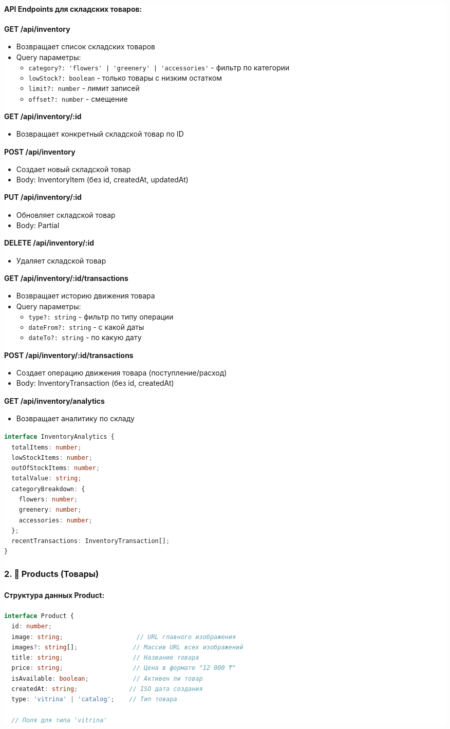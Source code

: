 #### API Endpoints для складских товаров:

**GET /api/inventory**
- Возвращает список складских товаров
- Query параметры:
  - `category?: 'flowers' | 'greenery' | 'accessories'` - фильтр по категории
  - `lowStock?: boolean` - только товары с низким остатком
  - `limit?: number` - лимит записей
  - `offset?: number` - смещение

**GET /api/inventory/:id**
- Возвращает конкретный складской товар по ID

**POST /api/inventory**
- Создает новый складской товар
- Body: InventoryItem (без id, createdAt, updatedAt)

**PUT /api/inventory/:id**
- Обновляет складской товар
- Body: Partial<InventoryItem>

**DELETE /api/inventory/:id**
- Удаляет складской товар

**GET /api/inventory/:id/transactions**
- Возвращает историю движения товара
- Query параметры:
  - `type?: string` - фильтр по типу операции
  - `dateFrom?: string` - с какой даты
  - `dateTo?: string` - по какую дату

**POST /api/inventory/:id/transactions**
- Создает операцию движения товара (поступление/расход)
- Body: InventoryTransaction (без id, createdAt)

**GET /api/inventory/analytics**
- Возвращает аналитику по складу
```typescript
interface InventoryAnalytics {
  totalItems: number;
  lowStockItems: number;
  outOfStockItems: number;
  totalValue: string;
  categoryBreakdown: {
    flowers: number;
    greenery: number;
    accessories: number;
  };
  recentTransactions: InventoryTransaction[];
}
```

### 2. 🌸 Products (Товары)

#### Структура данных Product:
```typescript
interface Product {
  id: number;
  image: string;                    // URL главного изображения
  images?: string[];               // Массив URL всех изображений
  title: string;                   // Название товара
  price: string;                   // Цена в формате "12 000 ₸"
  isAvailable: boolean;            // Активен ли товар
  createdAt: string;              // ISO дата создания
  type: 'vitrina' | 'catalog';    // Тип товара
  
  // Поля для типа 'vitrina'
```